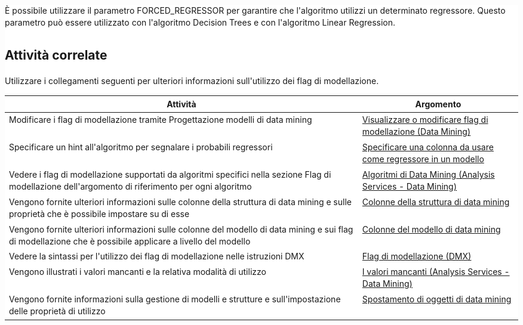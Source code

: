  È possibile utilizzare il parametro FORCED_REGRESSOR per garantire che l'algoritmo utilizzi un determinato regressore. Questo parametro può essere utilizzato con l'algoritmo Decision Trees e con l'algoritmo Linear Regression.  
  
## <a name="related-tasks"></a>Attività correlate  
 Utilizzare i collegamenti seguenti per ulteriori informazioni sull'utilizzo dei flag di modellazione.  
  
|Attività|Argomento|  
|----------|-----------|  
|Modificare i flag di modellazione tramite Progettazione modelli di data mining|[Visualizzare o modificare flag di modellazione &#40;Data Mining&#41;](modeling-flags-data-mining.md)|  
|Specificare un hint all'algoritmo per segnalare i probabili regressori|[Specificare una colonna da usare come regressore in un modello](specify-a-column-to-use-as-regressor-in-a-model.md)|  
|Vedere i flag di modellazione supportati da algoritmi specifici nella sezione Flag di modellazione dell'argomento di riferimento per ogni algoritmo|[Algoritmi di Data Mining &#40;Analysis Services - Data Mining&#41;](data-mining-algorithms-analysis-services-data-mining.md)|  
|Vengono fornite ulteriori informazioni sulle colonne della struttura di data mining e sulle proprietà che è possibile impostare su di esse|[Colonne della struttura di data mining](mining-structure-columns.md)|  
|Vengono fornite ulteriori informazioni sulle colonne del modello di data mining e sui flag di modellazione che è possibile applicare a livello del modello|[Colonne del modello di data mining](mining-model-columns.md)|  
|Vedere la sintassi per l'utilizzo dei flag di modellazione nelle istruzioni DMX|[Flag di modellazione &#40;DMX&#41;](/sql/dmx/modeling-flags-dmx)|  
|Vengono illustrati i valori mancanti e la relativa modalità di utilizzo|[I valori mancanti &#40;Analysis Services - Data Mining&#41;](missing-values-analysis-services-data-mining.md)|  
|Vengono fornite informazioni sulla gestione di modelli e strutture e sull'impostazione delle proprietà di utilizzo|[Spostamento di oggetti di data mining](moving-data-mining-objects.md)|  
  
  
